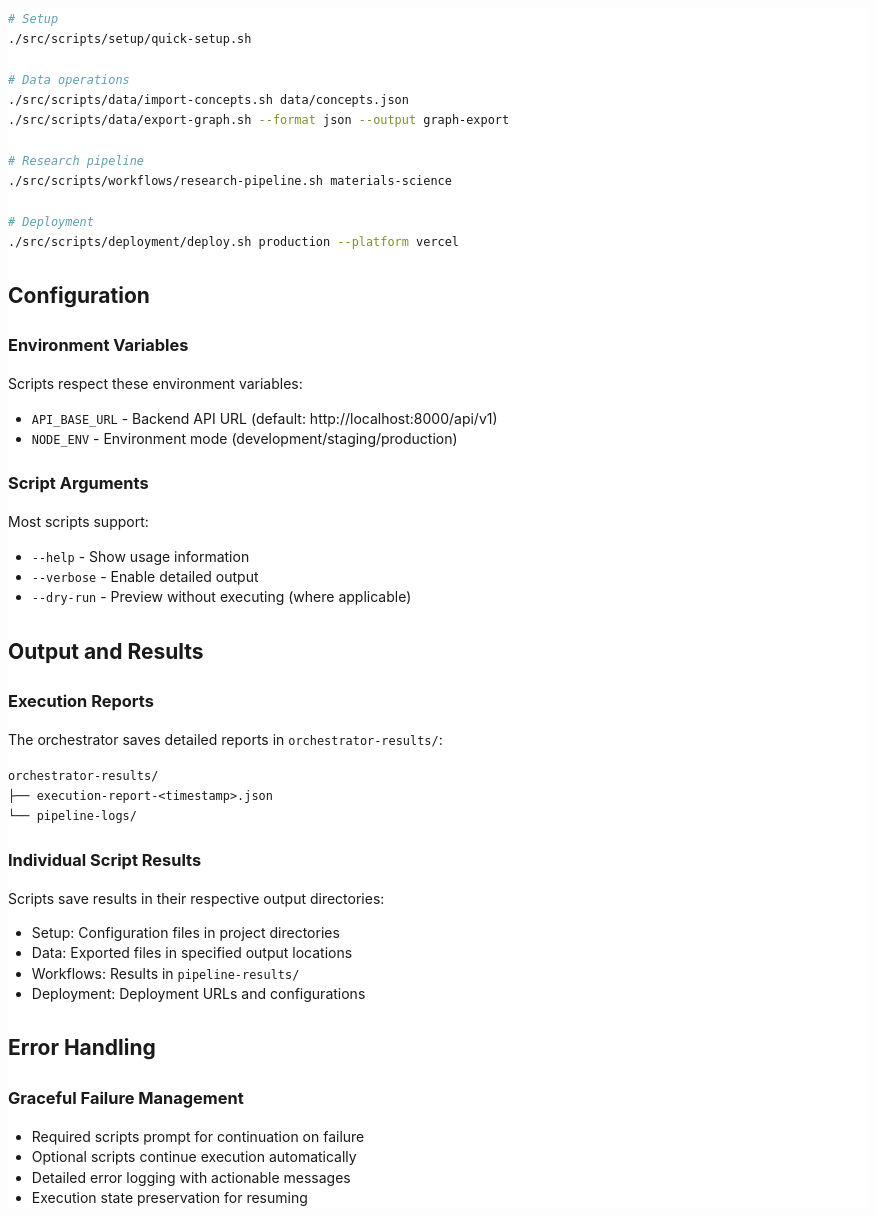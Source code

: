 ```bash
# Setup
./src/scripts/setup/quick-setup.sh

# Data operations
./src/scripts/data/import-concepts.sh data/concepts.json
./src/scripts/data/export-graph.sh --format json --output graph-export

# Research pipeline
./src/scripts/workflows/research-pipeline.sh materials-science

# Deployment
./src/scripts/deployment/deploy.sh production --platform vercel
```

## Configuration

### Environment Variables
Scripts respect these environment variables:
- `API_BASE_URL` - Backend API URL (default: http://localhost:8000/api/v1)
- `NODE_ENV` - Environment mode (development/staging/production)

### Script Arguments
Most scripts support:
- `--help` - Show usage information
- `--verbose` - Enable detailed output
- `--dry-run` - Preview without executing (where applicable)

## Output and Results

### Execution Reports
The orchestrator saves detailed reports in `orchestrator-results/`:
```
orchestrator-results/
├── execution-report-<timestamp>.json
└── pipeline-logs/
```

### Individual Script Results
Scripts save results in their respective output directories:
- Setup: Configuration files in project directories
- Data: Exported files in specified output locations  
- Workflows: Results in `pipeline-results/`
- Deployment: Deployment URLs and configurations

## Error Handling

### Graceful Failure Management
- Required scripts prompt for continuation on failure
- Optional scripts continue execution automatically
- Detailed error logging with actionable messages
- Execution state preservation for resuming
